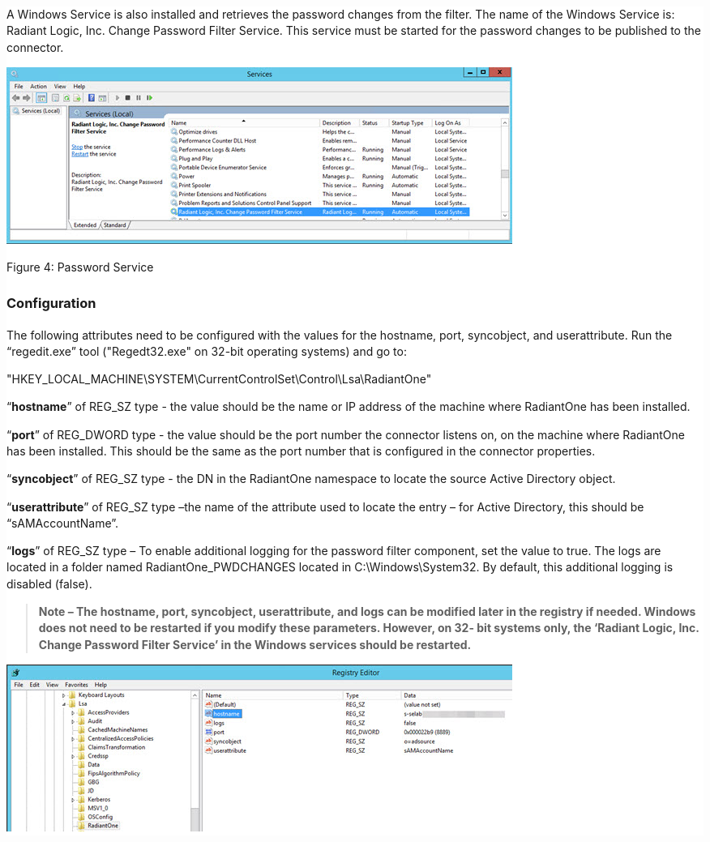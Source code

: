 A Windows Service is also installed and retrieves the password changes from the filter. The
name of the Windows Service is: Radiant Logic, Inc. Change Password Filter Service. This
service must be started for the password changes to be published to the connector.

![An image showing ](Media/Image4.jpg)

Figure 4: Password Service

### Configuration

The following attributes need to be configured with the values for the hostname, port, syncobject, and userattribute. Run the “regedit.exe” tool ("Regedt32.exe" on 32-bit operating systems) and go to:

"HKEY_LOCAL_MACHINE\SYSTEM\CurrentControlSet\Control\Lsa\RadiantOne"

“**hostname**” of REG_SZ type - the value should be the name or IP address of the machine where RadiantOne has been installed.

“**port**” of REG_DWORD type - the value should be the port number the connector listens on, on the machine where RadiantOne has been installed. This should be the same as the port number that is configured in the connector properties.

“**syncobject**” of REG_SZ type - the DN in the RadiantOne namespace to locate the source Active Directory object.

“**userattribute**” of REG_SZ type –the name of the attribute used to locate the entry – for Active Directory, this should be “sAMAccountName”.

“**logs**” of REG_SZ type – To enable additional logging for the password filter component, set the value to true. The logs are located in a folder named RadiantOne_PWDCHANGES located in C:\Windows\System32. By default, this additional logging is disabled (false).

>**Note – The hostname, port, syncobject, userattribute, and logs can be modified later in the registry if needed. Windows does not need to be restarted if you modify these parameters. However, on 32- bit systems only, the ‘Radiant Logic, Inc. Change Password Filter Service’ in the Windows services should be restarted.**

![An image showing ](Media/Image5.jpg)
